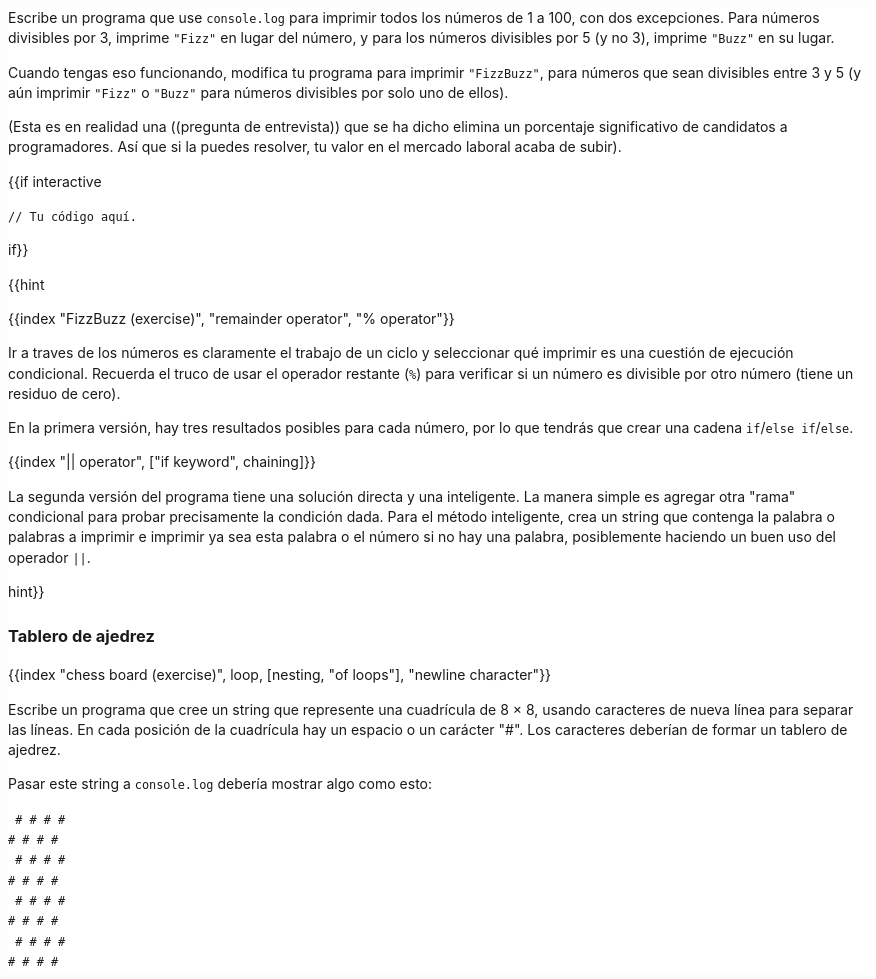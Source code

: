 Escribe un programa que use `console.log` para imprimir todos los números de
1 a 100, con dos excepciones. Para números divisibles por 3, imprime
`"Fizz"` en lugar del número, y para los números divisibles por 5 (y
no 3), imprime `"Buzz"` en su lugar.

Cuando tengas eso funcionando, modifica tu programa para imprimir `"FizzBuzz"`,
para números que sean divisibles entre 3 y 5 (y aún imprimir
`"Fizz"` o `"Buzz"` para números divisibles por solo uno de ellos).

(Esta es en realidad una ((pregunta de entrevista)) que se ha dicho
elimina un porcentaje significativo de candidatos a programadores. Así que
si la puedes resolver, tu valor en el mercado laboral acaba de subir).

{{if interactive
```
// Tu código aquí.
```
if}}

{{hint

{{index "FizzBuzz (exercise)", "remainder operator", "% operator"}}

Ir a traves de los números es claramente el trabajo de un ciclo y seleccionar
qué imprimir es una cuestión de ejecución condicional. Recuerda el truco de
usar el operador restante (`%`) para verificar si un número es
divisible por otro número (tiene un residuo de cero).

En la primera versión, hay tres resultados posibles para cada
número, por lo que tendrás que crear una cadena `if`/`else if`/`else`.

{{index "|| operator", ["if keyword", chaining]}}

La segunda versión del programa tiene una solución directa y una
inteligente. La manera simple es agregar otra "rama" condicional para
probar precisamente la condición dada. Para el método inteligente, crea un
string que contenga la palabra o palabras a imprimir e imprimir ya sea esta
palabra o el número si no hay una palabra, posiblemente haciendo un buen uso
del operador `||`.

hint}}

### Tablero de ajedrez

{{index "chess board (exercise)", loop, [nesting, "of loops"], "newline character"}}

Escribe un programa que cree un string que represente una cuadrícula de 8 × 8,
usando caracteres de nueva línea para separar las líneas. En cada posición de la
cuadrícula hay un espacio o un carácter "#". Los caracteres deberían de
formar un tablero de ajedrez.

Pasar este string a `console.log` debería mostrar algo como esto:

```{lang: null}
 # # # #
# # # #
 # # # #
# # # #
 # # # #
# # # #
 # # # #
# # # #
```
